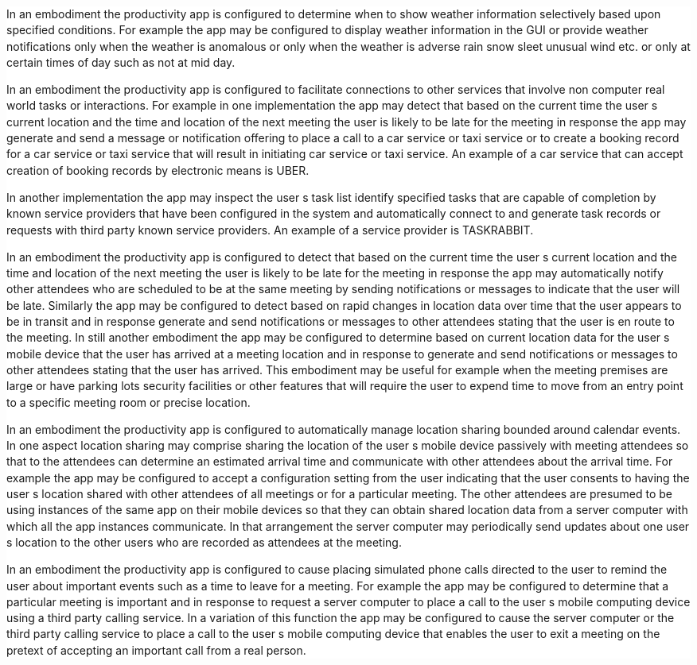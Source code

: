 In an embodiment the productivity app is configured to determine when to show weather information selectively based upon specified conditions. For example the app may be configured to display weather information in the GUI or provide weather notifications only when the weather is anomalous or only when the weather is adverse rain snow sleet unusual wind etc. or only at certain times of day such as not at mid day.

In an embodiment the productivity app is configured to facilitate connections to other services that involve non computer real world tasks or interactions. For example in one implementation the app may detect that based on the current time the user s current location and the time and location of the next meeting the user is likely to be late for the meeting in response the app may generate and send a message or notification offering to place a call to a car service or taxi service or to create a booking record for a car service or taxi service that will result in initiating car service or taxi service. An example of a car service that can accept creation of booking records by electronic means is UBER.

In another implementation the app may inspect the user s task list identify specified tasks that are capable of completion by known service providers that have been configured in the system and automatically connect to and generate task records or requests with third party known service providers. An example of a service provider is TASKRABBIT.

In an embodiment the productivity app is configured to detect that based on the current time the user s current location and the time and location of the next meeting the user is likely to be late for the meeting in response the app may automatically notify other attendees who are scheduled to be at the same meeting by sending notifications or messages to indicate that the user will be late. Similarly the app may be configured to detect based on rapid changes in location data over time that the user appears to be in transit and in response generate and send notifications or messages to other attendees stating that the user is en route to the meeting. In still another embodiment the app may be configured to determine based on current location data for the user s mobile device that the user has arrived at a meeting location and in response to generate and send notifications or messages to other attendees stating that the user has arrived. This embodiment may be useful for example when the meeting premises are large or have parking lots security facilities or other features that will require the user to expend time to move from an entry point to a specific meeting room or precise location.

In an embodiment the productivity app is configured to automatically manage location sharing bounded around calendar events. In one aspect location sharing may comprise sharing the location of the user s mobile device passively with meeting attendees so that to the attendees can determine an estimated arrival time and communicate with other attendees about the arrival time. For example the app may be configured to accept a configuration setting from the user indicating that the user consents to having the user s location shared with other attendees of all meetings or for a particular meeting. The other attendees are presumed to be using instances of the same app on their mobile devices so that they can obtain shared location data from a server computer with which all the app instances communicate. In that arrangement the server computer may periodically send updates about one user s location to the other users who are recorded as attendees at the meeting.

In an embodiment the productivity app is configured to cause placing simulated phone calls directed to the user to remind the user about important events such as a time to leave for a meeting. For example the app may be configured to determine that a particular meeting is important and in response to request a server computer to place a call to the user s mobile computing device using a third party calling service. In a variation of this function the app may be configured to cause the server computer or the third party calling service to place a call to the user s mobile computing device that enables the user to exit a meeting on the pretext of accepting an important call from a real person.
